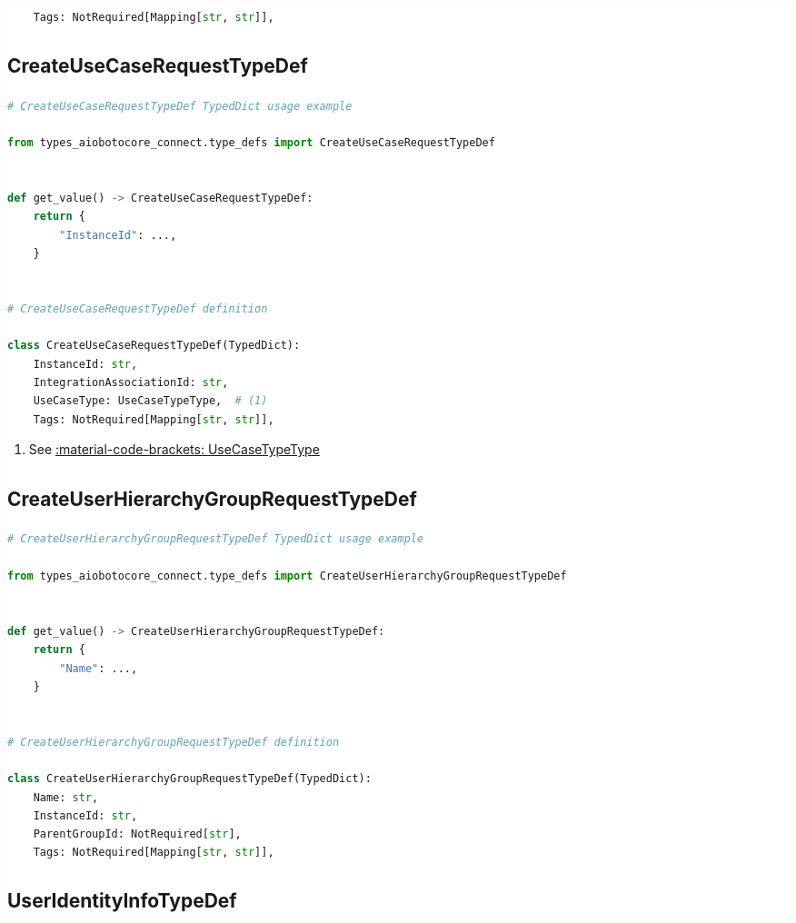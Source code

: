 ```python
    Tags: NotRequired[Mapping[str, str]],
```

## CreateUseCaseRequestTypeDef

```python
# CreateUseCaseRequestTypeDef TypedDict usage example

from types_aiobotocore_connect.type_defs import CreateUseCaseRequestTypeDef


def get_value() -> CreateUseCaseRequestTypeDef:
    return {
        "InstanceId": ...,
    }


# CreateUseCaseRequestTypeDef definition

class CreateUseCaseRequestTypeDef(TypedDict):
    InstanceId: str,
    IntegrationAssociationId: str,
    UseCaseType: UseCaseTypeType,  # (1)
    Tags: NotRequired[Mapping[str, str]],
```

1. See [:material-code-brackets: UseCaseTypeType](./literals.md#usecasetypetype) 
## CreateUserHierarchyGroupRequestTypeDef

```python
# CreateUserHierarchyGroupRequestTypeDef TypedDict usage example

from types_aiobotocore_connect.type_defs import CreateUserHierarchyGroupRequestTypeDef


def get_value() -> CreateUserHierarchyGroupRequestTypeDef:
    return {
        "Name": ...,
    }


# CreateUserHierarchyGroupRequestTypeDef definition

class CreateUserHierarchyGroupRequestTypeDef(TypedDict):
    Name: str,
    InstanceId: str,
    ParentGroupId: NotRequired[str],
    Tags: NotRequired[Mapping[str, str]],
```

## UserIdentityInfoTypeDef
